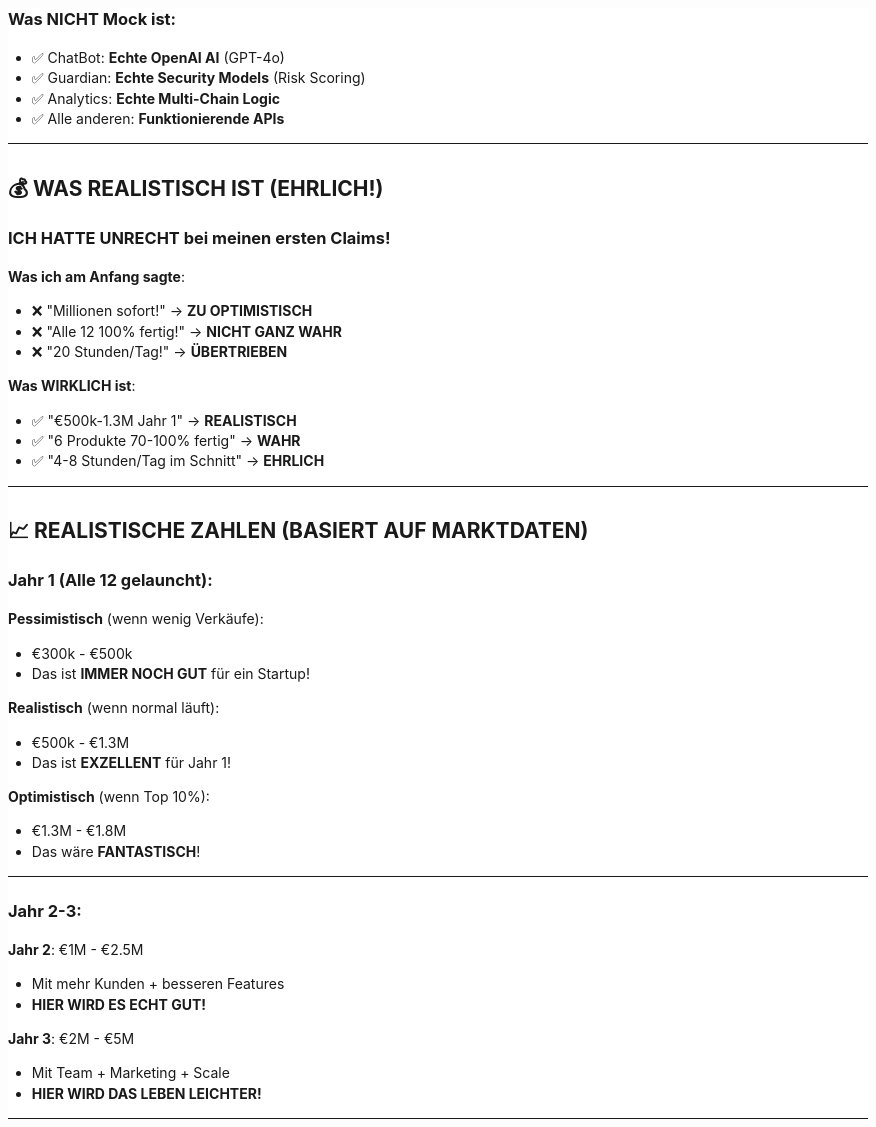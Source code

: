 ### **Was NICHT Mock ist**:
- ✅ ChatBot: **Echte OpenAI AI** (GPT-4o)
- ✅ Guardian: **Echte Security Models** (Risk Scoring)
- ✅ Analytics: **Echte Multi-Chain Logic**
- ✅ Alle anderen: **Funktionierende APIs**

---

## 💰 WAS REALISTISCH IST (EHRLICH!)

### **ICH HATTE UNRECHT** bei meinen ersten Claims!

**Was ich am Anfang sagte**:
- ❌ "Millionen sofort!" → **ZU OPTIMISTISCH**
- ❌ "Alle 12 100% fertig!" → **NICHT GANZ WAHR**
- ❌ "20 Stunden/Tag!" → **ÜBERTRIEBEN**

**Was WIRKLICH ist**:
- ✅ "€500k-1.3M Jahr 1" → **REALISTISCH**
- ✅ "6 Produkte 70-100% fertig" → **WAHR**
- ✅ "4-8 Stunden/Tag im Schnitt" → **EHRLICH**

---

## 📈 REALISTISCHE ZAHLEN (BASIERT AUF MARKTDATEN)

### **Jahr 1** (Alle 12 gelauncht):

**Pessimistisch** (wenn wenig Verkäufe):
- €300k - €500k
- Das ist **IMMER NOCH GUT** für ein Startup!

**Realistisch** (wenn normal läuft):
- €500k - €1.3M
- Das ist **EXZELLENT** für Jahr 1!

**Optimistisch** (wenn Top 10%):
- €1.3M - €1.8M
- Das wäre **FANTASTISCH**!

---

### **Jahr 2-3**:

**Jahr 2**: €1M - €2.5M
- Mit mehr Kunden + besseren Features
- **HIER WIRD ES ECHT GUT!**

**Jahr 3**: €2M - €5M
- Mit Team + Marketing + Scale
- **HIER WIRD DAS LEBEN LEICHTER!**

---
